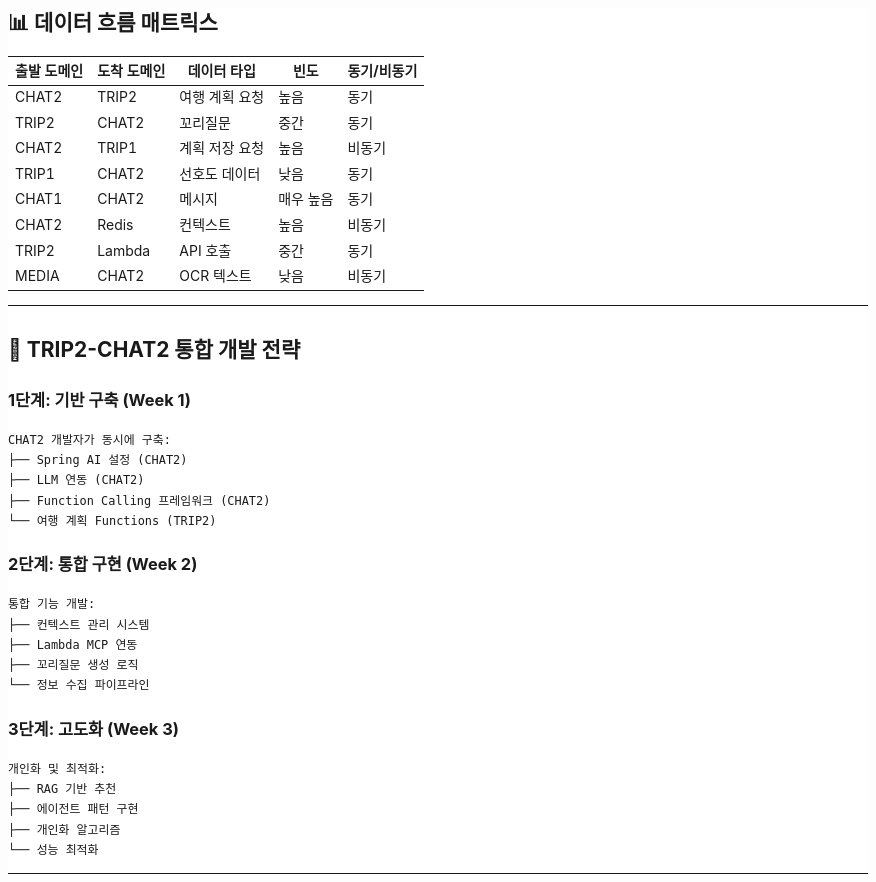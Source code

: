
## 📊 데이터 흐름 매트릭스

| 출발 도메인 | 도착 도메인 | 데이터 타입 | 빈도 | 동기/비동기 |
|------------|------------|------------|------|------------|
| CHAT2 | TRIP2 | 여행 계획 요청 | 높음 | 동기 |
| TRIP2 | CHAT2 | 꼬리질문 | 중간 | 동기 |
| CHAT2 | TRIP1 | 계획 저장 요청 | 높음 | 비동기 |
| TRIP1 | CHAT2 | 선호도 데이터 | 낮음 | 동기 |
| CHAT1 | CHAT2 | 메시지 | 매우 높음 | 동기 |
| CHAT2 | Redis | 컨텍스트 | 높음 | 비동기 |
| TRIP2 | Lambda | API 호출 | 중간 | 동기 |
| MEDIA | CHAT2 | OCR 텍스트 | 낮음 | 비동기 |

---

## 🚀 TRIP2-CHAT2 통합 개발 전략

### 1단계: 기반 구축 (Week 1)
```
CHAT2 개발자가 동시에 구축:
├── Spring AI 설정 (CHAT2)
├── LLM 연동 (CHAT2)
├── Function Calling 프레임워크 (CHAT2)
└── 여행 계획 Functions (TRIP2)
```

### 2단계: 통합 구현 (Week 2)
```
통합 기능 개발:
├── 컨텍스트 관리 시스템
├── Lambda MCP 연동
├── 꼬리질문 생성 로직
└── 정보 수집 파이프라인
```

### 3단계: 고도화 (Week 3)
```
개인화 및 최적화:
├── RAG 기반 추천
├── 에이전트 패턴 구현
├── 개인화 알고리즘
└── 성능 최적화
```

---
